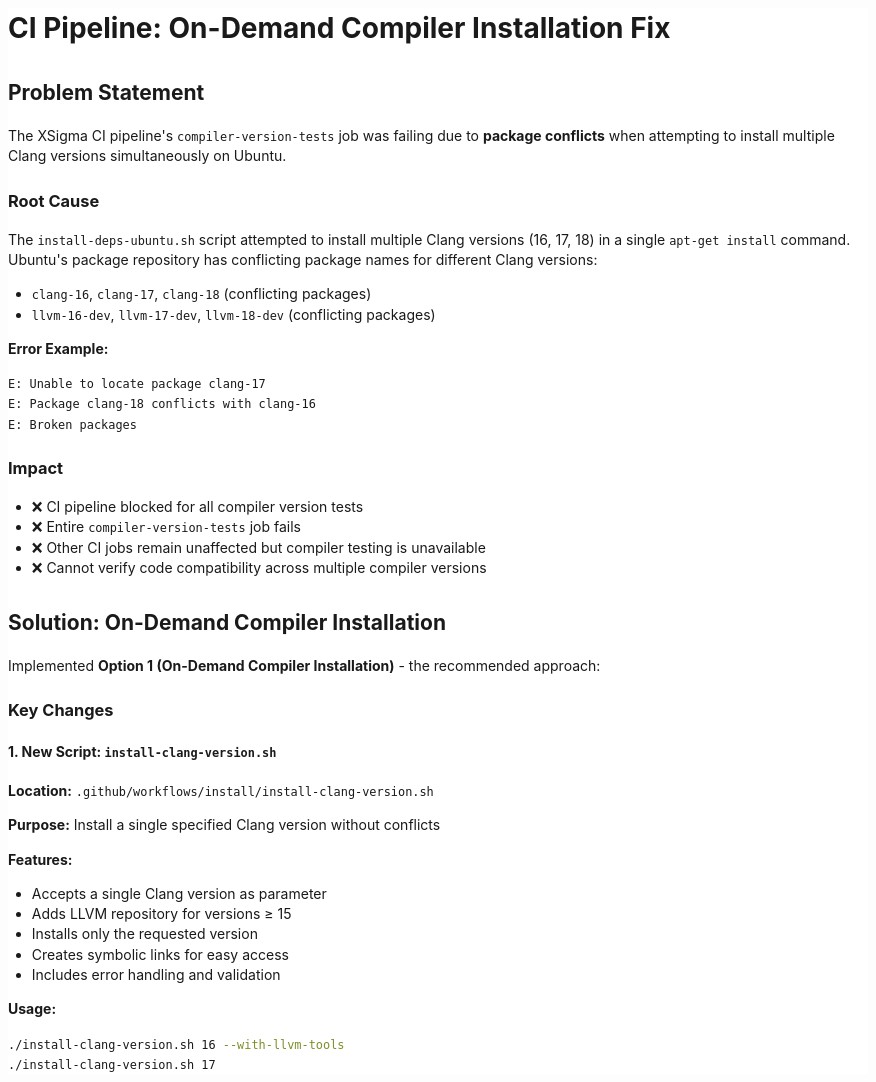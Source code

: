 # CI Pipeline: On-Demand Compiler Installation Fix

## Problem Statement

The XSigma CI pipeline's `compiler-version-tests` job was failing due to **package conflicts** when attempting to install multiple Clang versions simultaneously on Ubuntu.

### Root Cause

The `install-deps-ubuntu.sh` script attempted to install multiple Clang versions (16, 17, 18) in a single `apt-get install` command. Ubuntu's package repository has conflicting package names for different Clang versions:

- `clang-16`, `clang-17`, `clang-18` (conflicting packages)
- `llvm-16-dev`, `llvm-17-dev`, `llvm-18-dev` (conflicting packages)

**Error Example:**
```
E: Unable to locate package clang-17
E: Package clang-18 conflicts with clang-16
E: Broken packages
```

### Impact

- ❌ CI pipeline blocked for all compiler version tests
- ❌ Entire `compiler-version-tests` job fails
- ❌ Other CI jobs remain unaffected but compiler testing is unavailable
- ❌ Cannot verify code compatibility across multiple compiler versions

## Solution: On-Demand Compiler Installation

Implemented **Option 1 (On-Demand Compiler Installation)** - the recommended approach:

### Key Changes

#### 1. New Script: `install-clang-version.sh`

**Location:** `.github/workflows/install/install-clang-version.sh`

**Purpose:** Install a single specified Clang version without conflicts

**Features:**
- Accepts a single Clang version as parameter
- Adds LLVM repository for versions ≥ 15
- Installs only the requested version
- Creates symbolic links for easy access
- Includes error handling and validation

**Usage:**
```bash
./install-clang-version.sh 16 --with-llvm-tools
./install-clang-version.sh 17
```

